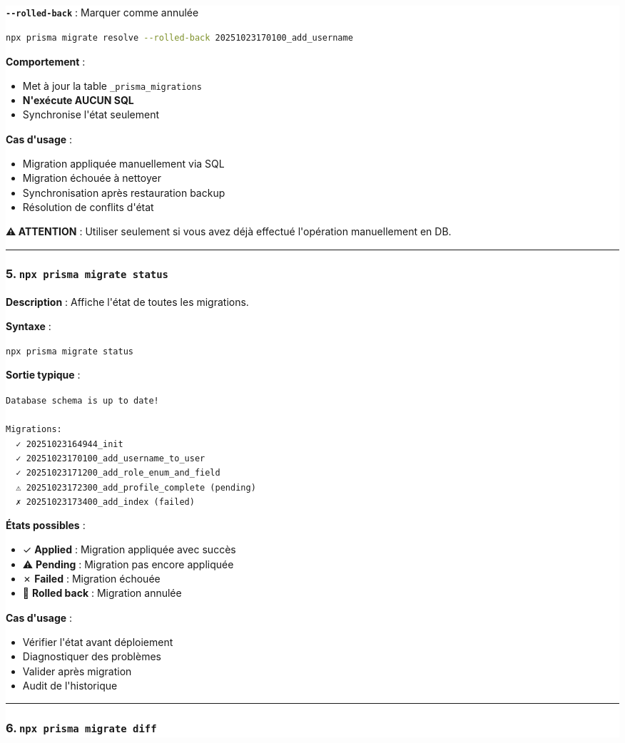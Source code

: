 **`--rolled-back`** : Marquer comme annulée
```bash
npx prisma migrate resolve --rolled-back 20251023170100_add_username
```

**Comportement** :
- Met à jour la table `_prisma_migrations`
- **N'exécute AUCUN SQL**
- Synchronise l'état seulement

**Cas d'usage** :
- Migration appliquée manuellement via SQL
- Migration échouée à nettoyer
- Synchronisation après restauration backup
- Résolution de conflits d'état

**⚠️ ATTENTION** :
Utiliser seulement si vous avez déjà effectué l'opération manuellement en DB.

---

### 5. `npx prisma migrate status`

**Description** : Affiche l'état de toutes les migrations.

**Syntaxe** :
```bash
npx prisma migrate status
```

**Sortie typique** :
```
Database schema is up to date!

Migrations:
  ✓ 20251023164944_init
  ✓ 20251023170100_add_username_to_user
  ✓ 20251023171200_add_role_enum_and_field
  ⚠ 20251023172300_add_profile_complete (pending)
  ✗ 20251023173400_add_index (failed)
```

**États possibles** :
- ✓ **Applied** : Migration appliquée avec succès
- ⚠ **Pending** : Migration pas encore appliquée
- ✗ **Failed** : Migration échouée
- 🔄 **Rolled back** : Migration annulée

**Cas d'usage** :
- Vérifier l'état avant déploiement
- Diagnostiquer des problèmes
- Valider après migration
- Audit de l'historique

---

### 6. `npx prisma migrate diff`
